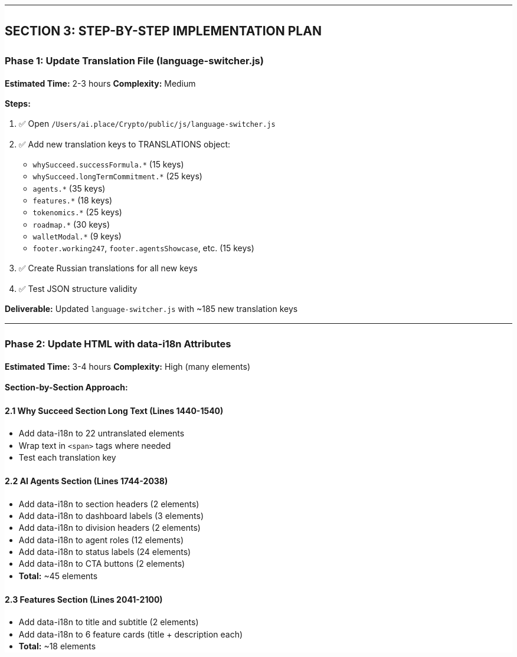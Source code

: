 
---

## SECTION 3: STEP-BY-STEP IMPLEMENTATION PLAN

### Phase 1: Update Translation File (language-switcher.js)
**Estimated Time:** 2-3 hours
**Complexity:** Medium

**Steps:**
1. ✅ Open `/Users/ai.place/Crypto/public/js/language-switcher.js`
2. ✅ Add new translation keys to TRANSLATIONS object:
   - `whySucceed.successFormula.*` (15 keys)
   - `whySucceed.longTermCommitment.*` (25 keys)
   - `agents.*` (35 keys)
   - `features.*` (18 keys)
   - `tokenomics.*` (25 keys)
   - `roadmap.*` (30 keys)
   - `walletModal.*` (9 keys)
   - `footer.working247`, `footer.agentsShowcase`, etc. (15 keys)

3. ✅ Create Russian translations for all new keys
4. ✅ Test JSON structure validity

**Deliverable:** Updated `language-switcher.js` with ~185 new translation keys

---

### Phase 2: Update HTML with data-i18n Attributes
**Estimated Time:** 3-4 hours
**Complexity:** High (many elements)

**Section-by-Section Approach:**

#### 2.1 Why Succeed Section Long Text (Lines 1440-1540)
- Add data-i18n to 22 untranslated elements
- Wrap text in `<span>` tags where needed
- Test each translation key

#### 2.2 AI Agents Section (Lines 1744-2038)
- Add data-i18n to section headers (2 elements)
- Add data-i18n to dashboard labels (3 elements)
- Add data-i18n to division headers (2 elements)
- Add data-i18n to agent roles (12 elements)
- Add data-i18n to status labels (24 elements)
- Add data-i18n to CTA buttons (2 elements)
- **Total:** ~45 elements

#### 2.3 Features Section (Lines 2041-2100)
- Add data-i18n to title and subtitle (2 elements)
- Add data-i18n to 6 feature cards (title + description each)
- **Total:** ~18 elements
